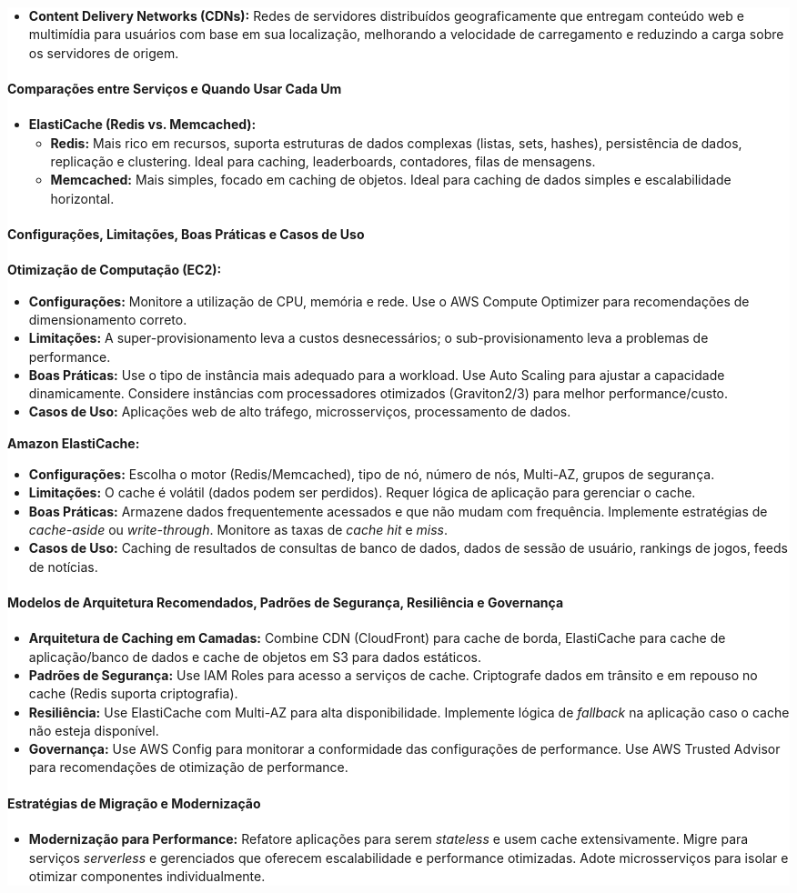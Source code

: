 *   **Content Delivery Networks (CDNs):** Redes de servidores distribuídos geograficamente que entregam conteúdo web e multimídia para usuários com base em sua localização, melhorando a velocidade de carregamento e reduzindo a carga sobre os servidores de origem.

#### Comparações entre Serviços e Quando Usar Cada Um

*   **ElastiCache (Redis vs. Memcached):**
    *   **Redis:** Mais rico em recursos, suporta estruturas de dados complexas (listas, sets, hashes), persistência de dados, replicação e clustering. Ideal para caching, leaderboards, contadores, filas de mensagens.
    *   **Memcached:** Mais simples, focado em caching de objetos. Ideal para caching de dados simples e escalabilidade horizontal.

#### Configurações, Limitações, Boas Práticas e Casos de Uso

**Otimização de Computação (EC2):**
*   **Configurações:** Monitore a utilização de CPU, memória e rede. Use o AWS Compute Optimizer para recomendações de dimensionamento correto.
*   **Limitações:** A super-provisionamento leva a custos desnecessários; o sub-provisionamento leva a problemas de performance.
*   **Boas Práticas:** Use o tipo de instância mais adequado para a workload. Use Auto Scaling para ajustar a capacidade dinamicamente. Considere instâncias com processadores otimizados (Graviton2/3) para melhor performance/custo.
*   **Casos de Uso:** Aplicações web de alto tráfego, microsserviços, processamento de dados.

**Amazon ElastiCache:**
*   **Configurações:** Escolha o motor (Redis/Memcached), tipo de nó, número de nós, Multi-AZ, grupos de segurança.
*   **Limitações:** O cache é volátil (dados podem ser perdidos). Requer lógica de aplicação para gerenciar o cache.
*   **Boas Práticas:** Armazene dados frequentemente acessados e que não mudam com frequência. Implemente estratégias de *cache-aside* ou *write-through*. Monitore as taxas de *cache hit* e *miss*.
*   **Casos de Uso:** Caching de resultados de consultas de banco de dados, dados de sessão de usuário, rankings de jogos, feeds de notícias.

#### Modelos de Arquitetura Recomendados, Padrões de Segurança, Resiliência e Governança

*   **Arquitetura de Caching em Camadas:** Combine CDN (CloudFront) para cache de borda, ElastiCache para cache de aplicação/banco de dados e cache de objetos em S3 para dados estáticos.
*   **Padrões de Segurança:** Use IAM Roles para acesso a serviços de cache. Criptografe dados em trânsito e em repouso no cache (Redis suporta criptografia).
*   **Resiliência:** Use ElastiCache com Multi-AZ para alta disponibilidade. Implemente lógica de *fallback* na aplicação caso o cache não esteja disponível.
*   **Governança:** Use AWS Config para monitorar a conformidade das configurações de performance. Use AWS Trusted Advisor para recomendações de otimização de performance.

#### Estratégias de Migração e Modernização

*   **Modernização para Performance:** Refatore aplicações para serem *stateless* e usem cache extensivamente. Migre para serviços *serverless* e gerenciados que oferecem escalabilidade e performance otimizadas. Adote microsserviços para isolar e otimizar componentes individualmente.
